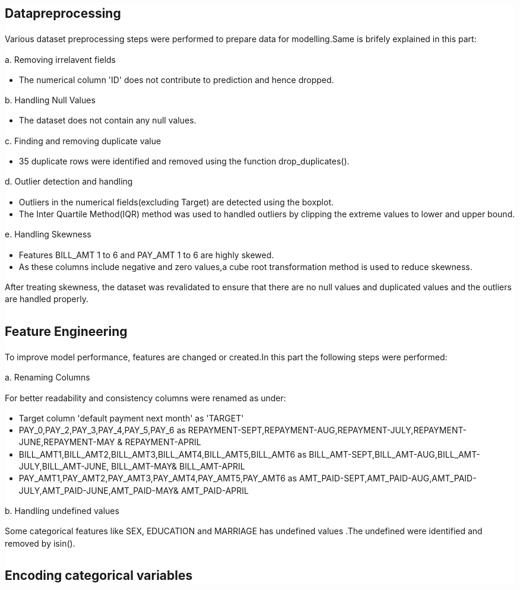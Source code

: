 ## Datapreprocessing
Various dataset preprocessing steps were performed to prepare data for modelling.Same is brifely explained in this part:

a. Removing irrelavent fields 
   - The numerical column 'ID' does not contribute to prediction and hence dropped.
     
b. Handling Null Values
   - The dataset does not contain any null values.
     
c. Finding and removing duplicate value
   - 35 duplicate rows were identified and removed using the function drop_duplicates().
     
d. Outlier detection and handling
   - Outliers in the numerical fields(excluding Target) are detected using the boxplot.
   - The Inter Quartile Method(IQR) method was used to handled outliers by clipping the extreme values to lower and upper
     bound.
     
e. Handling Skewness
   - Features BILL_AMT 1 to 6 and PAY_AMT 1 to 6 are highly skewed.
   - As these columns include negative and zero values,a cube root transformation method is used to reduce skewness.

   After treating skewness, the dataset was revalidated  to ensure that there are no null values and duplicated values and the
   outliers are handled properly.

## Feature Engineering

 To improve model performance, features are changed or created.In this part the following steps were performed:
 
a. Renaming Columns

   For better readability and consistency columns were renamed as under:
   
   - Target column 'default payment next month' as 'TARGET'
   - PAY_0,PAY_2,PAY_3,PAY_4,PAY_5,PAY_6 as REPAYMENT-SEPT,REPAYMENT-AUG,REPAYMENT-JULY,REPAYMENT-JUNE,REPAYMENT-MAY &
     REPAYMENT-APRIL
   - BILL_AMT1,BILL_AMT2,BILL_AMT3,BILL_AMT4,BILL_AMT5,BILL_AMT6 as BILL_AMT-SEPT,BILL_AMT-AUG,BILL_AMT-JULY,BILL_AMT-JUNE,
     BILL_AMT-MAY& BILL_AMT-APRIL
   - PAY_AMT1,PAY_AMT2,PAY_AMT3,PAY_AMT4,PAY_AMT5,PAY_AMT6 as AMT_PAID-SEPT,AMT_PAID-AUG,AMT_PAID-JULY,AMT_PAID-JUNE,AMT_PAID-MAY&
     AMT_PAID-APRIL 
  
b. Handling undefined values

   Some categorical features like SEX, EDUCATION and MARRIAGE has undefined values .The undefined were identified and removed by isin().

## Encoding categorical variables
  